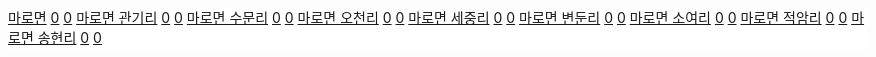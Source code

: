 
  <tr class="item">
    <td><a href="4372033000.html">마로면</a></td>
    <td><a href="4372033000.html">0</a></td>
    <td><a href="4372033000.html">0</a></td>
  </tr>
    

  <tr class="item">
    <td><a href="4372033021.html">마로면 관기리</a></td>
    <td><a href="4372033021.html">0</a></td>
    <td><a href="4372033021.html">0</a></td>
  </tr>
    

  <tr class="item">
    <td><a href="4372033022.html">마로면 수문리</a></td>
    <td><a href="4372033022.html">0</a></td>
    <td><a href="4372033022.html">0</a></td>
  </tr>
    

  <tr class="item">
    <td><a href="4372033023.html">마로면 오천리</a></td>
    <td><a href="4372033023.html">0</a></td>
    <td><a href="4372033023.html">0</a></td>
  </tr>
    

  <tr class="item">
    <td><a href="4372033024.html">마로면 세중리</a></td>
    <td><a href="4372033024.html">0</a></td>
    <td><a href="4372033024.html">0</a></td>
  </tr>
    

  <tr class="item">
    <td><a href="4372033025.html">마로면 변둔리</a></td>
    <td><a href="4372033025.html">0</a></td>
    <td><a href="4372033025.html">0</a></td>
  </tr>
    

  <tr class="item">
    <td><a href="4372033026.html">마로면 소여리</a></td>
    <td><a href="4372033026.html">0</a></td>
    <td><a href="4372033026.html">0</a></td>
  </tr>
    

  <tr class="item">
    <td><a href="4372033027.html">마로면 적암리</a></td>
    <td><a href="4372033027.html">0</a></td>
    <td><a href="4372033027.html">0</a></td>
  </tr>
    

  <tr class="item">
    <td><a href="4372033028.html">마로면 송현리</a></td>
    <td><a href="4372033028.html">0</a></td>
    <td><a href="4372033028.html">0</a></td>
  </tr>
    